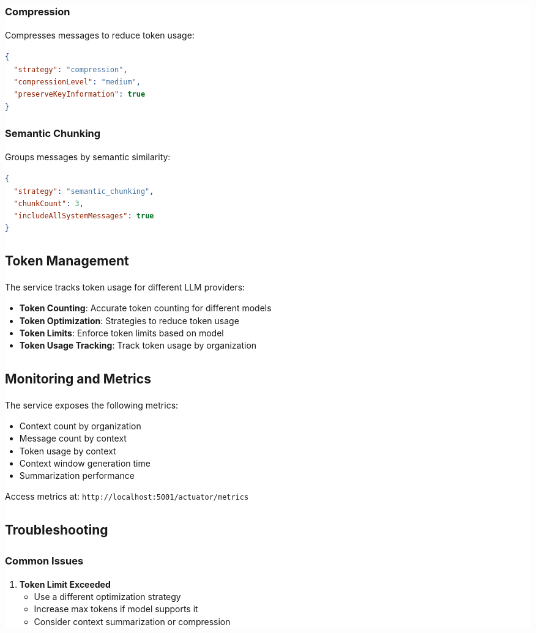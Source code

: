 ### Compression

Compresses messages to reduce token usage:

```json
{
  "strategy": "compression",
  "compressionLevel": "medium",
  "preserveKeyInformation": true
}
```

### Semantic Chunking

Groups messages by semantic similarity:

```json
{
  "strategy": "semantic_chunking",
  "chunkCount": 3,
  "includeAllSystemMessages": true
}
```

## Token Management

The service tracks token usage for different LLM providers:

- **Token Counting**: Accurate token counting for different models
- **Token Optimization**: Strategies to reduce token usage
- **Token Limits**: Enforce token limits based on model
- **Token Usage Tracking**: Track token usage by organization

## Monitoring and Metrics

The service exposes the following metrics:

- Context count by organization
- Message count by context
- Token usage by context
- Context window generation time
- Summarization performance

Access metrics at: `http://localhost:5001/actuator/metrics`

## Troubleshooting

### Common Issues

1. **Token Limit Exceeded**
   - Use a different optimization strategy
   - Increase max tokens if model supports it
   - Consider context summarization or compression
